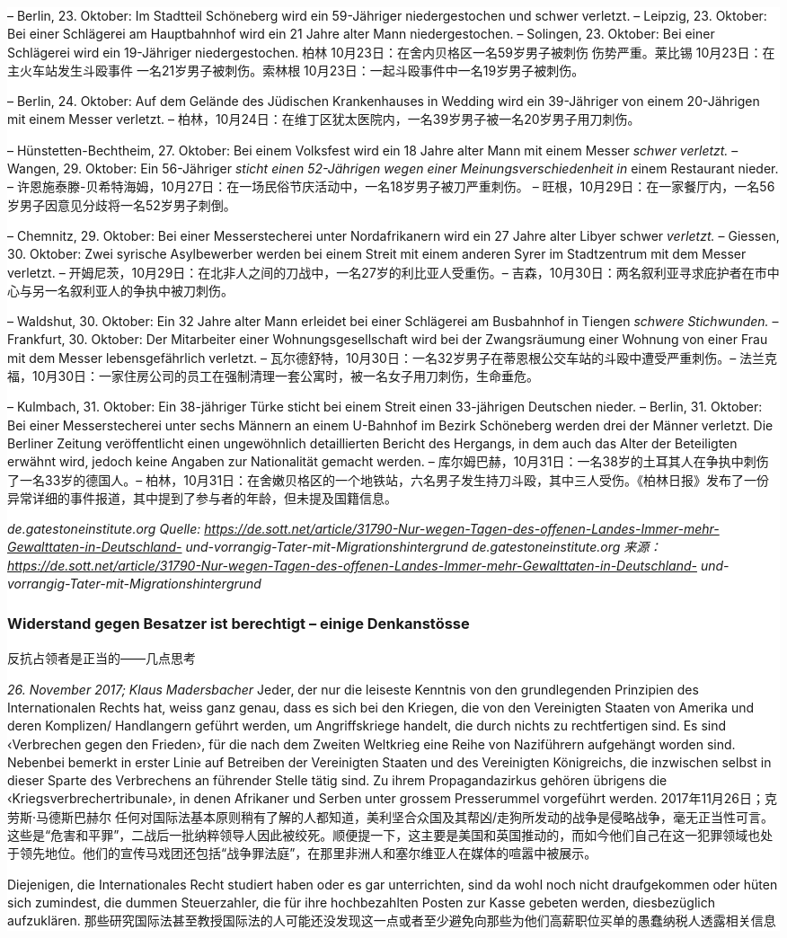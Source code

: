 – Berlin, 23. Oktober: Im Stadtteil Schöneberg wird ein 59-Jähriger niedergestochen und schwer verletzt. – Leipzig, 23. Oktober: Bei einer Schlägerei am Hauptbahnhof wird ein 21 Jahre alter Mann niedergestochen. – Solingen, 23. Oktober: Bei einer Schlägerei wird ein 19-Jähriger niedergestochen.
柏林 10月23日：在舍内贝格区一名59岁男子被刺伤 伤势严重。莱比锡 10月23日：在主火车站发生斗殴事件 一名21岁男子被刺伤。索林根 10月23日：一起斗殴事件中一名19岁男子被刺伤。

– Berlin, 24. Oktober: Auf dem Gelände des Jüdischen Krankenhauses in Wedding wird ein 39-Jähriger von einem 20-Jährigen mit einem Messer verletzt.
– 柏林，10月24日：在维丁区犹太医院内，一名39岁男子被一名20岁男子用刀刺伤。

– Hünstetten-Bechtheim, 27. Oktober: Bei einem Volksfest wird ein 18 Jahre alter Mann mit einem Messer _schwer verletzt._ – Wangen, 29. Oktober: Ein 56-Jähriger _sticht einen 52-Jährigen wegen einer Meinungsverschiedenheit in_ einem Restaurant nieder.
– 许恩施泰滕-贝希特海姆，10月27日：在一场民俗节庆活动中，一名18岁男子被刀严重刺伤。 – 旺根，10月29日：在一家餐厅内，一名56岁男子因意见分歧将一名52岁男子刺倒。

– Chemnitz, 29. Oktober: Bei einer Messerstecherei unter Nordafrikanern wird ein 27 Jahre alter Libyer schwer _verletzt._ – Giessen, 30. Oktober: Zwei syrische Asylbewerber werden bei einem Streit mit einem anderen Syrer im Stadtzentrum mit dem Messer verletzt.
– 开姆尼茨，10月29日：在北非人之间的刀战中，一名27岁的利比亚人受重伤。– 吉森，10月30日：两名叙利亚寻求庇护者在市中心与另一名叙利亚人的争执中被刀刺伤。

– Waldshut, 30. Oktober: Ein 32 Jahre alter Mann erleidet bei einer Schlägerei am Busbahnhof in Tiengen _schwere Stichwunden._ – Frankfurt, 30. Oktober: Der Mitarbeiter einer Wohnungsgesellschaft wird bei der Zwangsräumung einer Wohnung von einer Frau mit dem Messer lebensgefährlich verletzt.
– 瓦尔德舒特，10月30日：一名32岁男子在蒂恩根公交车站的斗殴中遭受严重刺伤。– 法兰克福，10月30日：一家住房公司的员工在强制清理一套公寓时，被一名女子用刀刺伤，生命垂危。

– Kulmbach, 31. Oktober: Ein 38-jähriger Türke sticht bei einem Streit einen 33-jährigen Deutschen nieder. – Berlin, 31. Oktober: Bei einer Messerstecherei unter sechs Männern an einem U-Bahnhof im Bezirk Schöneberg werden drei der Männer verletzt. Die Berliner Zeitung veröffentlicht einen ungewöhnlich detaillierten Bericht des Hergangs, in dem auch das Alter der Beteiligten erwähnt wird, jedoch keine Angaben zur Nationalität gemacht werden.
– 库尔姆巴赫，10月31日：一名38岁的土耳其人在争执中刺伤了一名33岁的德国人。– 柏林，10月31日：在舍嫩贝格区的一个地铁站，六名男子发生持刀斗殴，其中三人受伤。《柏林日报》发布了一份异常详细的事件报道，其中提到了参与者的年龄，但未提及国籍信息。

_de.gatestoneinstitute.org_ _Quelle: https://de.sott.net/article/31790-Nur-wegen-Tagen-des-offenen-Landes-Immer-mehr-Gewalttaten-in-Deutschland-_ _und-vorrangig-Tater-mit-Migrationshintergrund_
_de.gatestoneinstitute.org_ _来源：https://de.sott.net/article/31790-Nur-wegen-Tagen-des-offenen-Landes-Immer-mehr-Gewalttaten-in-Deutschland-_ _und-vorrangig-Tater-mit-Migrationshintergrund_

### Widerstand gegen Besatzer ist berechtigt – einige Denkanstösse
反抗占领者是正当的——几点思考

_26. November 2017; Klaus Madersbacher_ Jeder, der nur die leiseste Kenntnis von den grundlegenden Prinzipien des Internationalen Rechts hat, weiss ganz genau, dass es sich bei den Kriegen, die von den Vereinigten Staaten von Amerika und deren Komplizen/ Handlangern geführt werden, um Angriffskriege handelt, die durch nichts zu rechtfertigen sind. Es sind ‹Verbrechen gegen den Frieden›, für die nach dem Zweiten Weltkrieg eine Reihe von Naziführern aufgehängt worden sind. Nebenbei bemerkt in erster Linie auf Betreiben der Vereinigten Staaten und des Vereinigten Königreichs, die inzwischen selbst in dieser Sparte des Verbrechens an führender Stelle tätig sind. Zu ihrem Propagandazirkus gehören übrigens die ‹Kriegsverbrechertribunale›, in denen Afrikaner und Serben unter grossem Presserummel vorgeführt werden.
2017年11月26日；克劳斯·马德斯巴赫尔 任何对国际法基本原则稍有了解的人都知道，美利坚合众国及其帮凶/走狗所发动的战争是侵略战争，毫无正当性可言。这些是“危害和平罪”，二战后一批纳粹领导人因此被绞死。顺便提一下，这主要是美国和英国推动的，而如今他们自己在这一犯罪领域也处于领先地位。他们的宣传马戏团还包括“战争罪法庭”，在那里非洲人和塞尔维亚人在媒体的喧嚣中被展示。

Diejenigen, die Internationales Recht studiert haben oder es gar unterrichten, sind da wohl noch nicht draufgekommen oder hüten sich zumindest, die dummen Steuerzahler, die für ihre hochbezahlten Posten zur Kasse gebeten werden, diesbezüglich aufzuklären.
那些研究国际法甚至教授国际法的人可能还没发现这一点或者至少避免向那些为他们高薪职位买单的愚蠢纳税人透露相关信息
